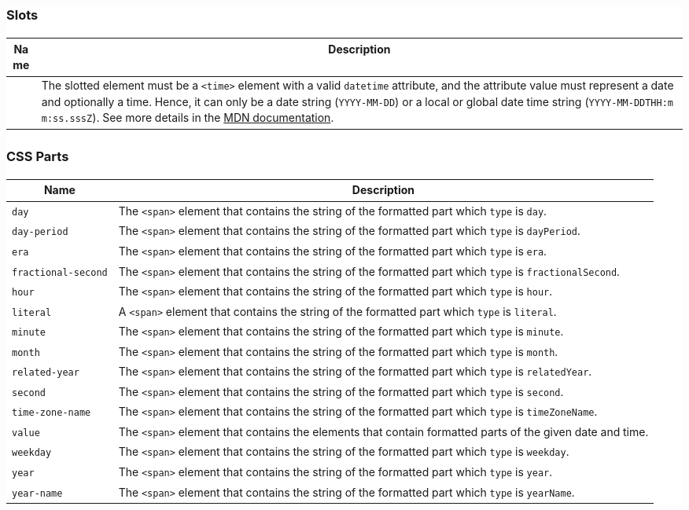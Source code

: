 ### Slots

| Name | Description                                                                                                                                                                                                                                                                                                                                                                                          |
| ---- | ---------------------------------------------------------------------------------------------------------------------------------------------------------------------------------------------------------------------------------------------------------------------------------------------------------------------------------------------------------------------------------------------------- |
|      | The slotted element must be a `<time>` element with a valid `datetime` attribute, and the attribute value must represent a date and optionally a time. Hence, it can only be a date string (`YYYY-MM-DD`) or a local or global date time string (`YYYY-MM-DDTHH:mm:ss.sssZ`). See more details in the [MDN documentation](http://developer.mozilla.org/en-US/docs/Web/API/HTMLTimeElement/dateTime). |

### CSS Parts

| Name                | Description                                                                                              |
| ------------------- | -------------------------------------------------------------------------------------------------------- |
| `day`               | The `<span>` element that contains the string of the formatted part which `type` is `day`.               |
| `day-period`        | The `<span>` element that contains the string of the formatted part which `type` is `dayPeriod`.         |
| `era`               | The `<span>` element that contains the string of the formatted part which `type` is `era`.               |
| `fractional-second` | The `<span>` element that contains the string of the formatted part which `type` is `fractionalSecond`.  |
| `hour`              | The `<span>` element that contains the string of the formatted part which `type` is `hour`.              |
| `literal`           | A `<span>` element that contains the string of the formatted part which `type` is `literal`.             |
| `minute`            | The `<span>` element that contains the string of the formatted part which `type` is `minute`.            |
| `month`             | The `<span>` element that contains the string of the formatted part which `type` is `month`.             |
| `related-year`      | The `<span>` element that contains the string of the formatted part which `type` is `relatedYear`.       |
| `second`            | The `<span>` element that contains the string of the formatted part which `type` is `second`.            |
| `time-zone-name`    | The `<span>` element that contains the string of the formatted part which `type` is `timeZoneName`.      |
| `value`             | The `<span>` element that contains the elements that contain formatted parts of the given date and time. |
| `weekday`           | The `<span>` element that contains the string of the formatted part which `type` is `weekday`.           |
| `year`              | The `<span>` element that contains the string of the formatted part which `type` is `year`.              |
| `year-name`         | The `<span>` element that contains the string of the formatted part which `type` is `yearName`.          |
